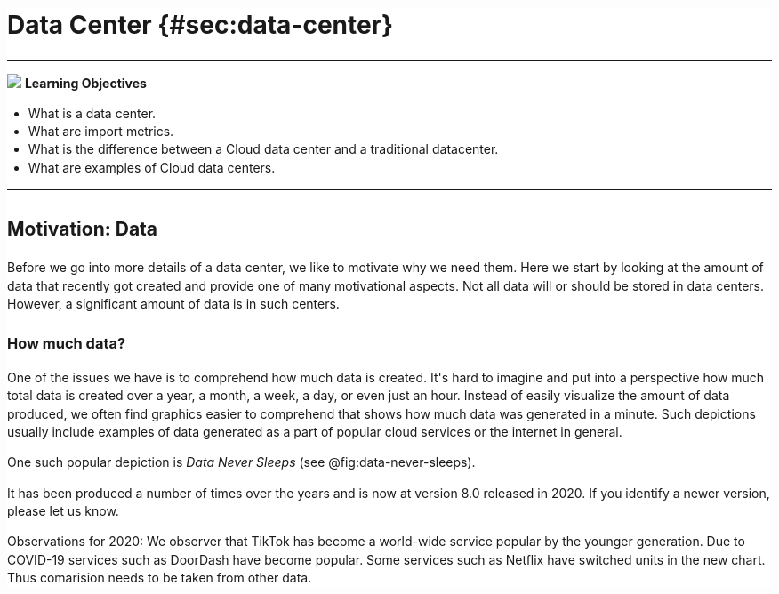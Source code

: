# Data Center {#sec:data-center}

---

![](images/learning.png) **Learning Objectives**

* What is a data center.
* What are import metrics.
* What is the difference between a Cloud data center and a traditional
  datacenter.
* What are examples of Cloud data centers.

---

## Motivation: Data

Before we go into more details of a data center, we like to motivate why
we need them.  Here we start by looking at the amount of data that
recently got created and provide one of many motivational aspects. Not
all data will or should be stored in data centers. However, a
significant amount of data is in such centers.

### How much data?

One of the issues we have is to comprehend how much data is created. 
It's hard to imagine and put into a perspective how much total data is created over a year, a month, a week, a day, or even just an hour. 
Instead of easily visualize the amount of data produced, we often find graphics easier to comprehend that shows how much data was generated in a minute. Such depictions usually include examples of data generated as 
a part of popular cloud services or the internet in general.




One such popular depiction is *Data Never Sleeps* (see
@fig:data-never-sleeps).


It has been produced a number of times over the
years and is now at version 8.0 released in 2020. If you identify a
newer version, please let us know.

Observations for 2020: We observer that TikTok has become a world-wide service popular
by the younger generation. Due to COVID-19 services such as DoorDash
have become popular. Some services such as Netflix have switched units
in the new chart. Thus comarision needs to be taken from other data.


